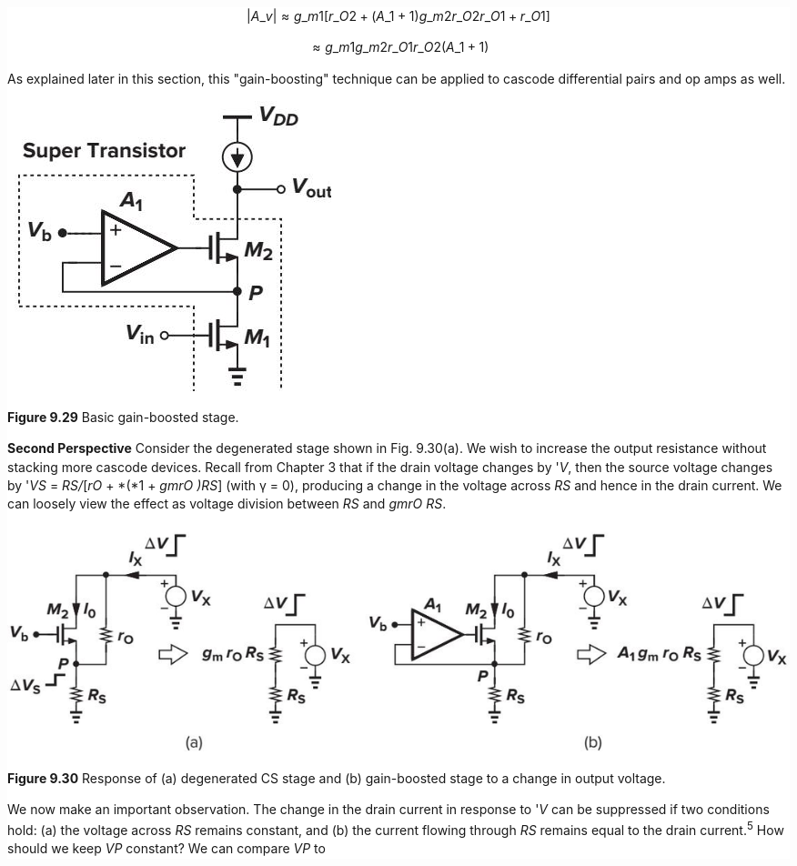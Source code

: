 $$|A\_v| \approx g\_{m1} [r\_{O2} + (A\_1 + 1)g\_{m2}r\_{O2}r\_{O1} + r\_{O1}] \tag{9.24}$$

$$\approx g\_{m1} g\_{m2} r\_{O1} r\_{O2} (A\_1 + 1) \tag{9.25}$$

As explained later in this section, this "gain-boosting" technique can be applied to cascode differential pairs and op amps as well.

![](_page_22_Figure_5.jpeg)

**Figure 9.29** Basic gain-boosted stage.

**Second Perspective** Consider the degenerated stage shown in Fig. 9.30(a). We wish to increase the output resistance without stacking more cascode devices. Recall from Chapter 3 that if the drain voltage changes by '*V*, then the source voltage changes by '*VS* = *RS/*[*rO* + *(*1 + *gmrO )RS*] (with γ = 0), producing a change in the voltage across *RS* and hence in the drain current. We can loosely view the effect as voltage division between *RS* and *gmrO RS*.

![](_page_22_Figure_8.jpeg)

**Figure 9.30** Response of (a) degenerated CS stage and (b) gain-boosted stage to a change in output voltage.

We now make an important observation. The change in the drain current in response to '*V* can be suppressed if two conditions hold: (a) the voltage across *RS* remains constant, and (b) the current flowing through *RS* remains equal to the drain current.<sup>5</sup> How should we keep *VP* constant? We can compare *VP* to
